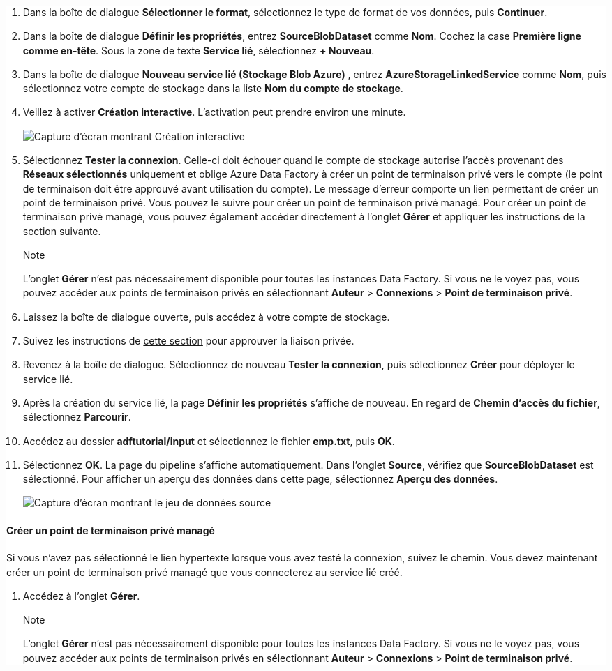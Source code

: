1. Dans la boîte de dialogue **Sélectionner le format**, sélectionnez le type de format de vos données, puis **Continuer**.

1. Dans la boîte de dialogue **Définir les propriétés**, entrez **SourceBlobDataset** comme **Nom**. Cochez la case **Première ligne comme en-tête**. Sous la zone de texte **Service lié**, sélectionnez **+ Nouveau**.

1. Dans la boîte de dialogue **Nouveau service lié (Stockage Blob Azure)** , entrez **AzureStorageLinkedService** comme **Nom**, puis sélectionnez votre compte de stockage dans la liste **Nom du compte de stockage**. 

1. Veillez à activer **Création interactive**. L’activation peut prendre environ une minute.

    ![Capture d’écran montrant Création interactive](./media/tutorial-copy-data-portal-private/interactive-authoring.png)

1. Sélectionnez **Tester la connexion**. Celle-ci doit échouer quand le compte de stockage autorise l’accès provenant des **Réseaux sélectionnés** uniquement et oblige Azure Data Factory à créer un point de terminaison privé vers le compte (le point de terminaison doit être approuvé avant utilisation du compte). Le message d’erreur comporte un lien permettant de créer un point de terminaison privé. Vous pouvez le suivre pour créer un point de terminaison privé managé. Pour créer un point de terminaison privé managé, vous pouvez également accéder directement à l’onglet **Gérer** et appliquer les instructions de la [section suivante](#create-a-managed-private-endpoint).

   > [!NOTE]
   > L’onglet **Gérer** n’est pas nécessairement disponible pour toutes les instances Data Factory. Si vous ne le voyez pas, vous pouvez accéder aux points de terminaison privés en sélectionnant **Auteur** > **Connexions** > **Point de terminaison privé**.
1. Laissez la boîte de dialogue ouverte, puis accédez à votre compte de stockage.

1. Suivez les instructions de [cette section](#approval-of-a-private-link-in-a-storage-account) pour approuver la liaison privée.

1. Revenez à la boîte de dialogue. Sélectionnez de nouveau **Tester la connexion**, puis sélectionnez **Créer** pour déployer le service lié.

1. Après la création du service lié, la page **Définir les propriétés** s’affiche de nouveau. En regard de **Chemin d’accès du fichier**, sélectionnez **Parcourir**.

1. Accédez au dossier **adftutorial/input** et sélectionnez le fichier **emp.txt**, puis **OK**.

1. Sélectionnez **OK**. La page du pipeline s’affiche automatiquement. Dans l’onglet **Source**, vérifiez que **SourceBlobDataset** est sélectionné. Pour afficher un aperçu des données dans cette page, sélectionnez **Aperçu des données**.

    ![Capture d’écran montrant le jeu de données source](./media/tutorial-copy-data-portal-private/source-dataset-selected.png)

#### <a name="create-a-managed-private-endpoint"></a>Créer un point de terminaison privé managé

Si vous n’avez pas sélectionné le lien hypertexte lorsque vous avez testé la connexion, suivez le chemin. Vous devez maintenant créer un point de terminaison privé managé que vous connecterez au service lié créé.

1. Accédez à l’onglet **Gérer**.

   > [!NOTE]
   > L’onglet **Gérer** n’est pas nécessairement disponible pour toutes les instances Data Factory. Si vous ne le voyez pas, vous pouvez accéder aux points de terminaison privés en sélectionnant **Auteur** > **Connexions** > **Point de terminaison privé**.

